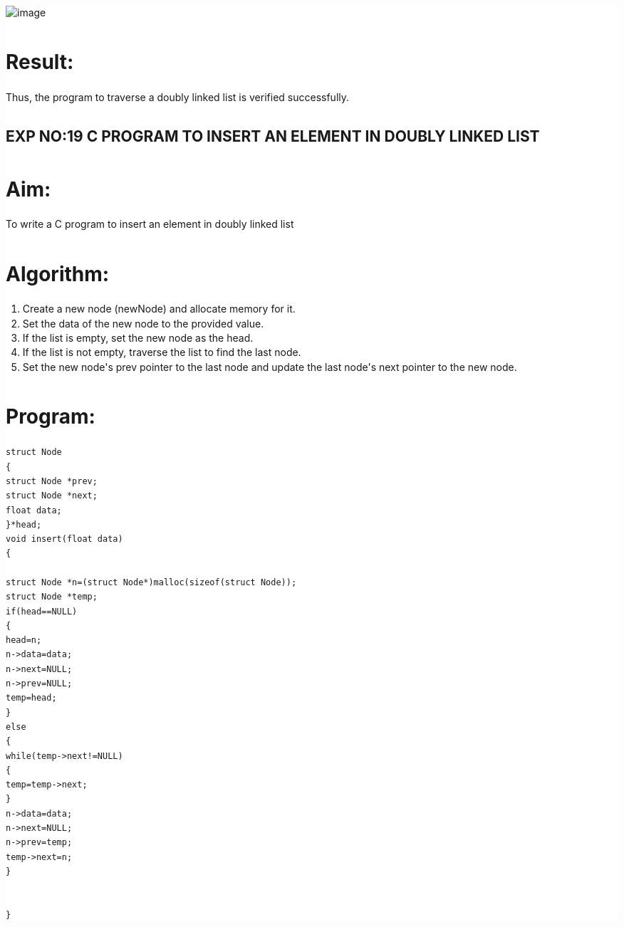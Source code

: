 
![image](https://github.com/user-attachments/assets/7f95d5f7-8e93-44f6-833e-d1a344cb21c9)


# Result:
Thus, the program to traverse a doubly linked list is verified successfully. 



## EXP NO:19 C PROGRAM TO INSERT AN ELEMENT IN DOUBLY LINKED LIST

# Aim:

To write a C program to insert an element in doubly linked list

# Algorithm:

1.	Create a new node (newNode) and allocate memory for it.
2.	Set the data of the new node to the provided value.
3.	If the list is empty, set the new node as the head.
4.	If the list is not empty, traverse the list to find the last node.
5.	Set the new node's prev pointer to the last node and update the last node's next pointer to the new node.
 
# Program:

```
struct Node
{
struct Node *prev;
struct Node *next;
float data;
}*head;
void insert(float data)
{

struct Node *n=(struct Node*)malloc(sizeof(struct Node));
struct Node *temp;
if(head==NULL)
{
head=n;
n->data=data;
n->next=NULL;
n->prev=NULL;
temp=head;
}
else
{
while(temp->next!=NULL)
{
temp=temp->next;
}
n->data=data;
n->next=NULL;
n->prev=temp;
temp->next=n;
}


}
```